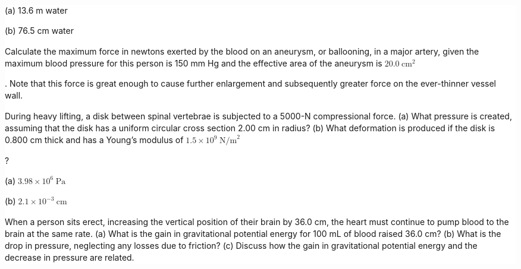 

</div>
<div data-type="solution" data-element-type="problems-exercises" markdown="1">
(a) 13.6 m water

(b) 76.5 cm water

</div>
</div>

<div data-type="exercise" data-element-type="problems-exercises">
<div data-type="problem" markdown="1">
Calculate the maximum force in newtons exerted by the blood on an aneurysm, or ballooning, in a major artery, given the maximum blood pressure for this person is 150 mm Hg and the effective area of the aneurysm is <math xmlns="http://www.w3.org/1998/Math/MathML"><semantics><mrow><mrow><mrow><mtext>20</mtext><mtext>.</mtext><mn>0</mn><mspace width="0.25em" /><msup><mtext>cm</mtext><mrow><mn>2</mn></mrow></msup></mrow></mrow><mrow /></mrow><annotation encoding="StarMath 5.0"> size 12{"20" "." 0`"cm" rSup { size 8{2} } } {}</annotation></semantics></math>

. Note that this force is great enough to cause further enlargement and subsequently greater force on the ever-thinner vessel wall.

</div>
</div>

<div data-type="exercise" data-element-type="problems-exercises">
<div data-type="problem" markdown="1">
During heavy lifting, a disk between spinal vertebrae is subjected to a 5000-N compressional force. (a) What pressure is created, assuming that the disk has a uniform circular cross section 2.00 cm in radius? (b) What deformation is produced if the disk is 0.800 cm thick and has a Young’s modulus of <math xmlns="http://www.w3.org/1998/Math/MathML"><semantics><mrow><mrow><mrow><mn>1</mn><mtext>.</mtext><mrow><mn>5</mn><mo stretchy="false">×</mo><msup><mtext>10</mtext><mrow><mn>9</mn></mrow></msup></mrow><mspace width="0.25em" /><msup><mtext>N/m</mtext><mrow><mn>2</mn></mrow></msup></mrow></mrow><mrow /></mrow><annotation encoding="StarMath 5.0"> size 12{1 "." 5 times "10" rSup { size 8{9} } `"N/m" rSup { size 8{2} } } {}</annotation></semantics></math>

?

</div>
<div data-type="solution" data-element-type="problems-exercises" markdown="1">
(a) <math xmlns="http://www.w3.org/1998/Math/MathML"><semantics><mrow><mrow><mrow><mn>3</mn><mtext>.</mtext><mrow><mtext>98</mtext><mo stretchy="false">×</mo><msup><mtext>10</mtext><mrow><mn>6</mn></mrow></msup></mrow><mspace width="0.25em" /><mtext>Pa</mtext></mrow></mrow><mrow /></mrow><annotation encoding="StarMath 5.0"> size 12{3 "." "98" times "10" rSup { size 8{6} } `"Pa"} {}</annotation></semantics></math>

(b) <math xmlns="http://www.w3.org/1998/Math/MathML"><semantics><mrow><mrow><mrow><mn>2</mn><mtext>.</mtext><mrow><mn>1</mn><mo stretchy="false">×</mo><msup><mtext>10</mtext><mrow><mrow><mo stretchy="false">−</mo><mn>3</mn></mrow></mrow></msup></mrow><mspace width="0.25em" /><mtext>cm</mtext></mrow></mrow><mrow /></mrow><annotation encoding="StarMath 5.0"> size 12{2 "." 1 times "10" rSup { size 8{ - 3} } `"cm"} {}</annotation></semantics></math>

</div>
</div>

<div data-type="exercise" data-element-type="problems-exercises">
<div data-type="problem" markdown="1">
When a person sits erect, increasing the vertical position of their brain by 36.0 cm, the heart must continue to pump blood to the brain at the same rate. (a) What is the gain in gravitational potential energy for 100 mL of blood raised 36.0 cm? (b) What is the drop in pressure, neglecting any losses due to friction? (c) Discuss how the gain in gravitational potential energy and the decrease in pressure are related.
